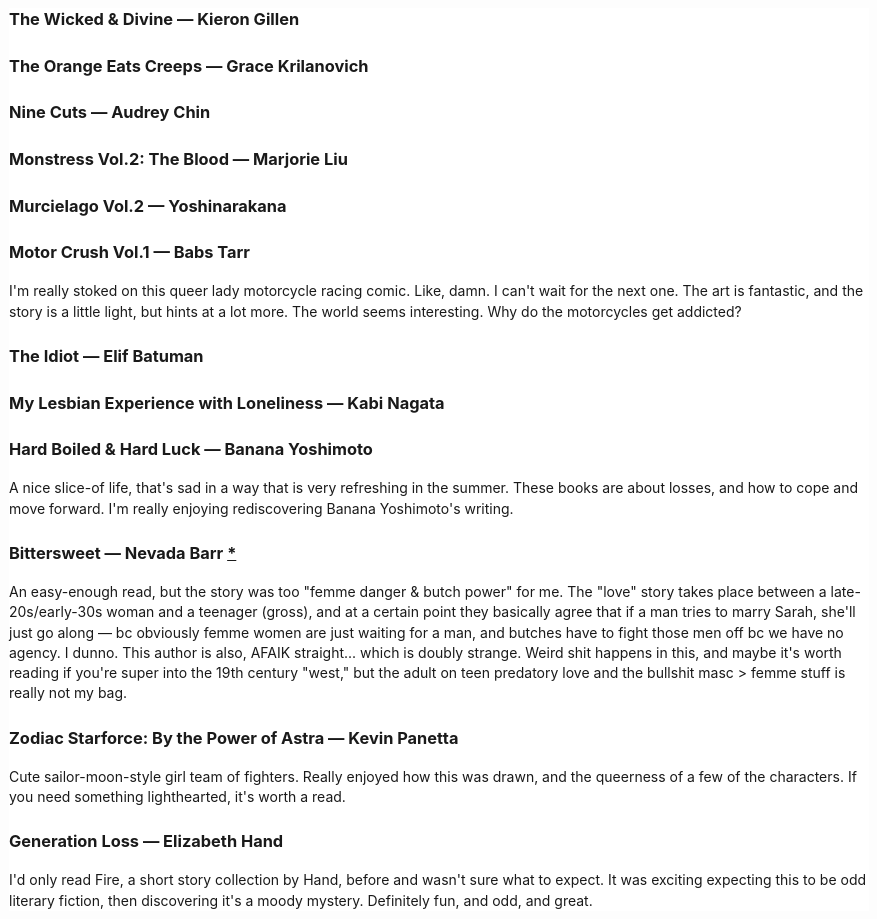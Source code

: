 ### The Wicked & Divine — Kieron Gillen

### The Orange Eats Creeps — Grace Krilanovich

### Nine Cuts — Audrey Chin

### Monstress Vol.2: The Blood — Marjorie Liu

### Murcielago Vol.2 — Yoshinarakana

### Motor Crush Vol.1 — Babs Tarr

I'm really stoked on this queer lady motorcycle racing comic. Like, damn. I
can't wait for the next one. The art is fantastic, and the story is a little
light, but hints at a lot more. The world seems interesting. Why do the
motorcycles get addicted?

### The Idiot — Elif Batuman

### My Lesbian Experience with Loneliness — Kabi Nagata

### Hard Boiled & Hard Luck — Banana Yoshimoto

A nice slice-of life, that's sad in a way that is very refreshing in the summer.
These books are about losses, and how to cope and move forward. I'm really
enjoying rediscovering Banana Yoshimoto's writing.

### Bittersweet — Nevada Barr [*](#les)

An easy-enough read, but the story was too "femme danger & butch power" for me.
The "love" story takes place between a late-20s/early-30s woman and a teenager
(gross), and at a certain point they basically agree that if a man tries to
marry Sarah, she'll just go along — bc obviously femme women are just waiting
for a man, and butches have to fight those men off bc we have no agency. I
dunno. This author is also, AFAIK straight... which is doubly strange. Weird
shit happens in this, and maybe it's worth reading if you're super into the 19th
century "west," but the adult on teen predatory love and the bullshit masc >
femme stuff is really not my bag.

### Zodiac Starforce: By the Power of Astra — Kevin Panetta

Cute sailor-moon-style girl team of fighters. Really enjoyed how this was drawn,
and the queerness of a few of the characters. If you need something
lighthearted, it's worth a read.

### Generation Loss — Elizabeth Hand

I'd only read Fire, a short story collection by Hand, before and wasn't sure
what to expect. It was exciting expecting this to be odd literary fiction, then
discovering it's a moody mystery. Definitely fun, and odd, and great.
